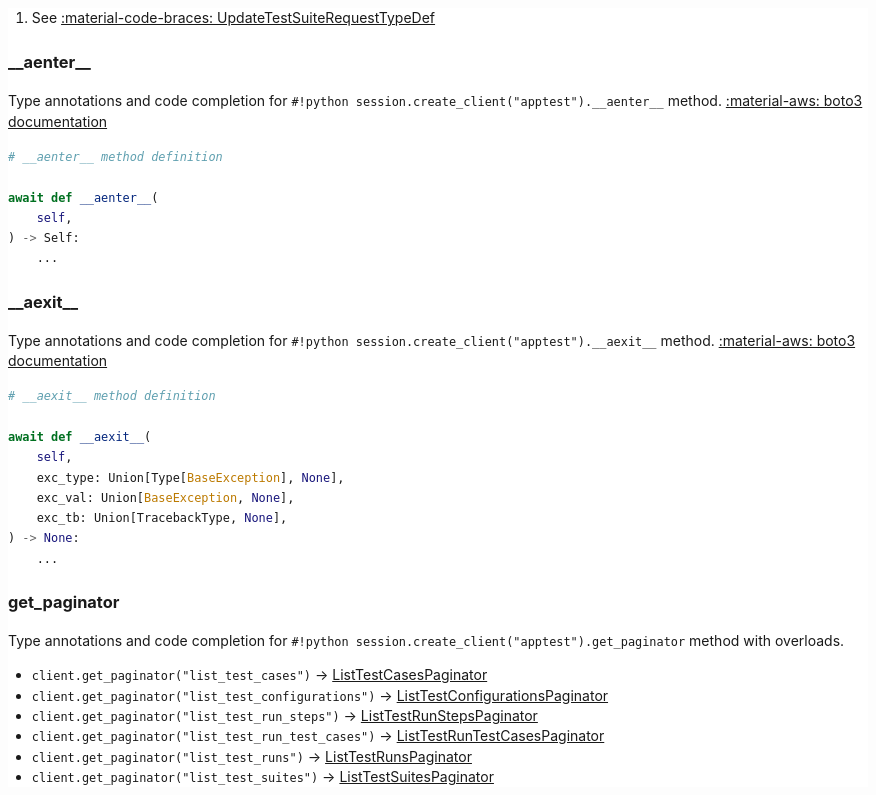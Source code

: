 1. See [:material-code-braces: UpdateTestSuiteRequestTypeDef](./type_defs.md#updatetestsuiterequesttypedef) 

### \_\_aenter\_\_



Type annotations and code completion for `#!python session.create_client("apptest").__aenter__` method.
[:material-aws: boto3 documentation](https://boto3.amazonaws.com/v1/documentation/api/latest/reference/services/apptest.html#MainframeModernizationApplicationTesting.Client)

```python
# __aenter__ method definition

await def __aenter__(
    self,
) -> Self:
    ...
```


### \_\_aexit\_\_



Type annotations and code completion for `#!python session.create_client("apptest").__aexit__` method.
[:material-aws: boto3 documentation](https://boto3.amazonaws.com/v1/documentation/api/latest/reference/services/apptest.html#MainframeModernizationApplicationTesting.Client)

```python
# __aexit__ method definition

await def __aexit__(
    self,
    exc_type: Union[Type[BaseException], None],
    exc_val: Union[BaseException, None],
    exc_tb: Union[TracebackType, None],
) -> None:
    ...
```




### get_paginator

Type annotations and code completion for `#!python session.create_client("apptest").get_paginator` method with overloads.

- `client.get_paginator("list_test_cases")` -> [ListTestCasesPaginator](./paginators.md#listtestcasespaginator)
- `client.get_paginator("list_test_configurations")` -> [ListTestConfigurationsPaginator](./paginators.md#listtestconfigurationspaginator)
- `client.get_paginator("list_test_run_steps")` -> [ListTestRunStepsPaginator](./paginators.md#listtestrunstepspaginator)
- `client.get_paginator("list_test_run_test_cases")` -> [ListTestRunTestCasesPaginator](./paginators.md#listtestruntestcasespaginator)
- `client.get_paginator("list_test_runs")` -> [ListTestRunsPaginator](./paginators.md#listtestrunspaginator)
- `client.get_paginator("list_test_suites")` -> [ListTestSuitesPaginator](./paginators.md#listtestsuitespaginator)



